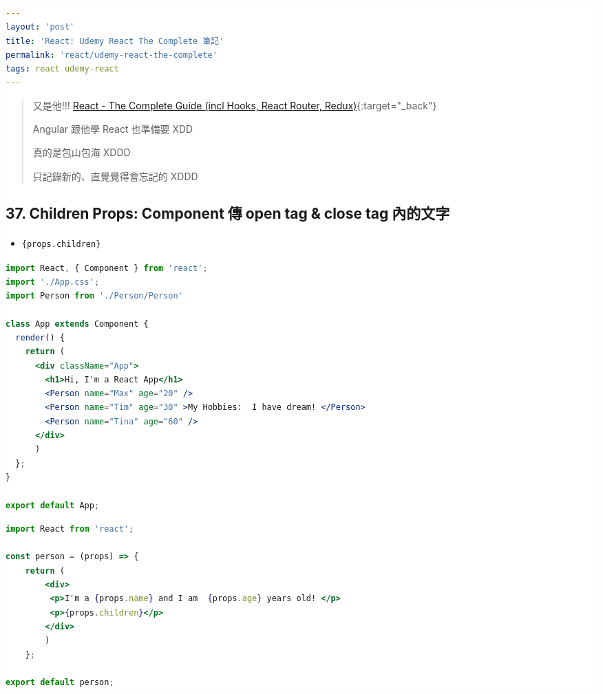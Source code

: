 ```yaml
---
layout: 'post'
title: 'React: Udemy React The Complete 筆記'
permalink: 'react/udemy-react-the-complete'
tags: react udemy-react
---
```


> 又是他!!! [React - The Complete Guide (incl Hooks, React Router, Redux)](https://www.udemy.com/course/react-the-complete-guide-incl-redux/){:target="_back"}
>
> Angular 跟他學 React 也準備要 XDD
>
> 真的是包山包海 XDDD
>
> 只記錄新的、直覺覺得會忘記的 XDDD


## 37. Children Props: Component 傳 open tag & close tag 內的文字

- `{props.children}`

~~~jsx
import React, { Component } from 'react';
import './App.css';
import Person from './Person/Person'

class App extends Component {
  render() {
    return (
      <div className="App">
        <h1>Hi, I'm a React App</h1>
        <Person name="Max" age="20" />
        <Person name="Tim" age="30" >My Hobbies:  I have dream! </Person>
        <Person name="Tina" age="60" />
      </div>
      )
  };
}

export default App;
~~~

~~~ jsx
import React from 'react';

const person = (props) => {
    return (
        <div> 
         <p>I'm a {props.name} and I am  {props.age} years old! </p>
         <p>{props.children}</p>         
        </div>
        )
    };
    
export default person;
~~~
